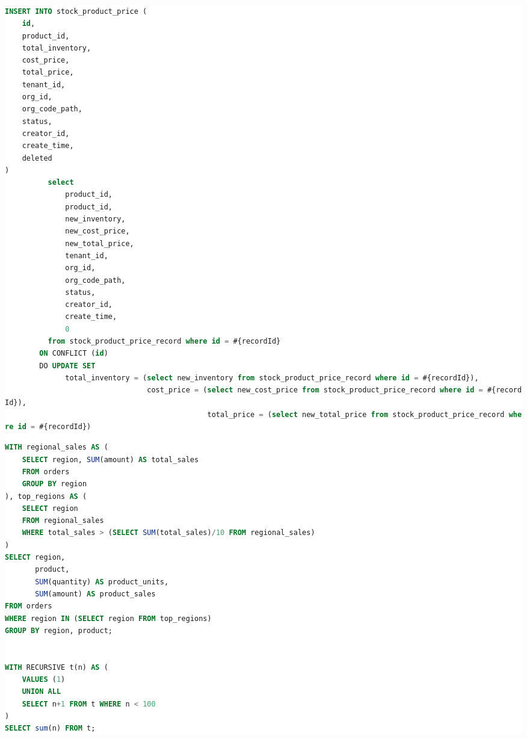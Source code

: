 ```sql
INSERT INTO stock_product_price (
    id,
    product_id,
    total_inventory,
    cost_price,
    total_price,
    tenant_id,
    org_id,
    org_code_path,
    status,
    creator_id,
    create_time,
    deleted
)
          select
              product_id,
              product_id,
              new_inventory,
              new_cost_price,
              new_total_price,
              tenant_id,
              org_id,
              org_code_path,
              status,
              creator_id,
              create_time,
              0
          from stock_product_price_record where id = #{recordId}
        ON CONFLICT (id)
        DO UPDATE SET
              total_inventory = (select new_inventory from stock_product_price_record where id = #{recordId}),
                                 cost_price = (select new_cost_price from stock_product_price_record where id = #{recordId}),
                                               total_price = (select new_total_price from stock_product_price_record where id = #{recordId})
```

```sql
WITH regional_sales AS (
    SELECT region, SUM(amount) AS total_sales
    FROM orders
    GROUP BY region
), top_regions AS (
    SELECT region
    FROM regional_sales
    WHERE total_sales > (SELECT SUM(total_sales)/10 FROM regional_sales)
)
SELECT region,
       product,
       SUM(quantity) AS product_units,
       SUM(amount) AS product_sales
FROM orders
WHERE region IN (SELECT region FROM top_regions)
GROUP BY region, product;


WITH RECURSIVE t(n) AS (
    VALUES (1)
    UNION ALL
    SELECT n+1 FROM t WHERE n < 100
)
SELECT sum(n) FROM t;

```